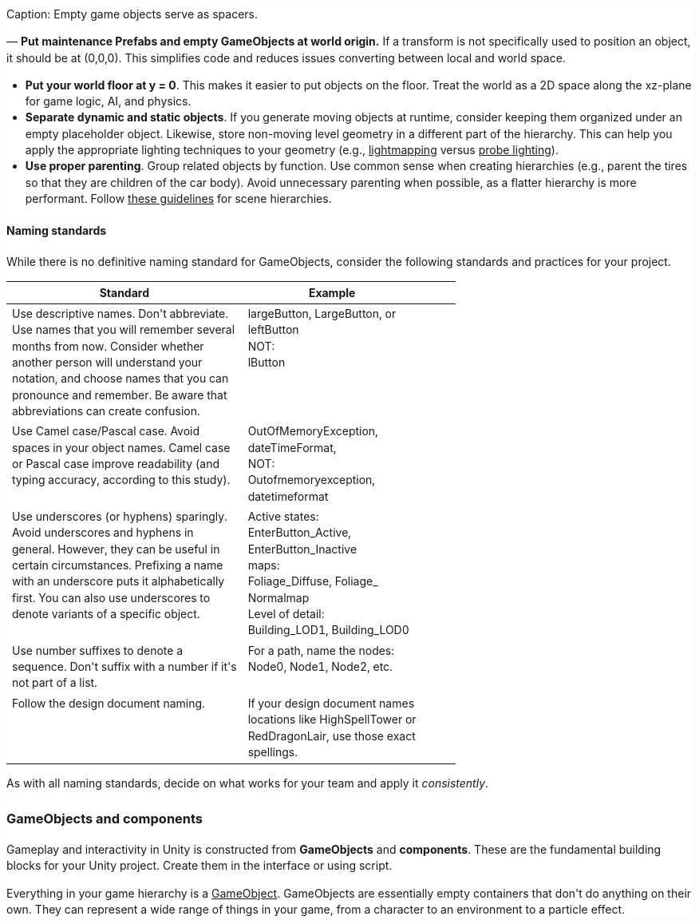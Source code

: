Caption: Empty game objects serve as spacers.

— **Put maintenance Prefabs and empty GameObjects at world origin.** If a transform is not specifically used to position an object, it should be at (0,0,0). This simplifies code and reduces issues converting between local and world space.

- **Put your world floor at y = 0**. This makes it easier to put objects on the floor. Treat the world as a 2D space along the xz-plane for game logic, AI, and physics.
- **Separate dynamic and static objects**. If you generate moving objects at runtime, consider keeping them organized under an empty placeholder object. Likewise, store non-moving level geometry in a different part of the hierarchy. This can help you apply the appropriate lighting techniques to your geometry (e.g., [lightmapping](https://docs.unity3d.com/Manual/Lightmapping.html?utm_source=demand-gen&utm_medium=pdf&utm_campaign=asset-links-gmg-choose-unity-for-multiplatform&utm_content=game-dev-field-guide-ebook) versus [probe lighting](https://docs.unity3d.com/Manual/LightProbes.html?utm_source=demand-gen&utm_medium=pdf&utm_campaign=asset-links-gmg-choose-unity-for-multiplatform&utm_content=game-dev-field-guide-ebook)).
- **Use proper parenting**. Group related objects by function. Use common sense when creating hierarchies (e.g., parent the tires so that they are children of the car body). Avoid unnecessary parenting when possible, as a flatter hierarchy is more performant. Follow [these guidelines](https://blog.unity.com/technology/best-practices-from-the-spotlight-team-optimizing-the-hierarchy?utm_source=demand-gen&utm_medium=pdf&utm_campaign=asset-links-gmg-choose-unity-for-multiplatform&utm_content=game-dev-field-guide-ebook) for scene hierarchies.

#### <span id="page-27-0"></span>**Naming standards**

While there is no definitive naming standard for GameObjects, consider the following standards and practices for your project.

| Standard                                                                                                                                                                                                                                                                                          | Example                                                                                                                                                              |  |  |  |
|---------------------------------------------------------------------------------------------------------------------------------------------------------------------------------------------------------------------------------------------------------------------------------------------------|----------------------------------------------------------------------------------------------------------------------------------------------------------------------|--|--|--|
| Use descriptive names. Don't abbreviate.<br>Use names that you will remember several<br>months from now. Consider whether<br>another person will understand your<br>notation, and choose names that you can<br>pronounce and remember. Be aware that<br>abbreviations can create confusion.       | largeButton, LargeButton, or<br>leftButton<br>NOT:<br>lButton                                                                                                        |  |  |  |
| Use Camel case/Pascal case. Avoid<br>spaces in your object names. Camel case<br>or Pascal case improve readability (and<br>typing accuracy, according to this study).                                                                                                                             | OutOfMemoryException,<br>dateTimeFormat,<br>NOT:<br>Outofmemoryexception,<br>datetimeformat                                                                          |  |  |  |
| Use underscores (or hyphens) sparingly.<br>Avoid underscores and hyphens in<br>general. However, they can be useful in<br>certain circumstances. Prefixing a name<br>with an underscore puts it alphabetically<br>first. You can also use underscores to<br>denote variants of a specific object. | Active states:<br>EnterButton_Active,<br>EnterButton_Inactive<br>maps:<br>Foliage_Diffuse, Foliage_<br>Normalmap<br>Level of detail:<br>Building_LOD1, Building_LOD0 |  |  |  |
| Use number suffixes to denote a<br>sequence. Don't suffix with a number if it's<br>not part of a list.                                                                                                                                                                                            | For a path, name the nodes:<br>Node0, Node1, Node2, etc.                                                                                                             |  |  |  |
| Follow the design document naming.                                                                                                                                                                                                                                                                | If your design document names<br>locations like HighSpellTower or<br>RedDragonLair, use those exact<br>spellings.                                                    |  |  |  |

As with all naming standards, decide on what works for your team and apply it *consistently*.

### <span id="page-28-0"></span>**GameObjects and components**

Gameplay and interactivity in Unity is constructed from **GameObjects** and **components**. These are the fundamental building blocks for your Unity project. Create them in the interface or using script.

Everything in your game hierarchy is a [GameObject](https://docs.unity3d.com/Manual/GameObjects.html). GameObjects are essentially empty containers that don't do anything on their own. They can represent a wide range of things in your game, from a character to an environment to a particle effect.
